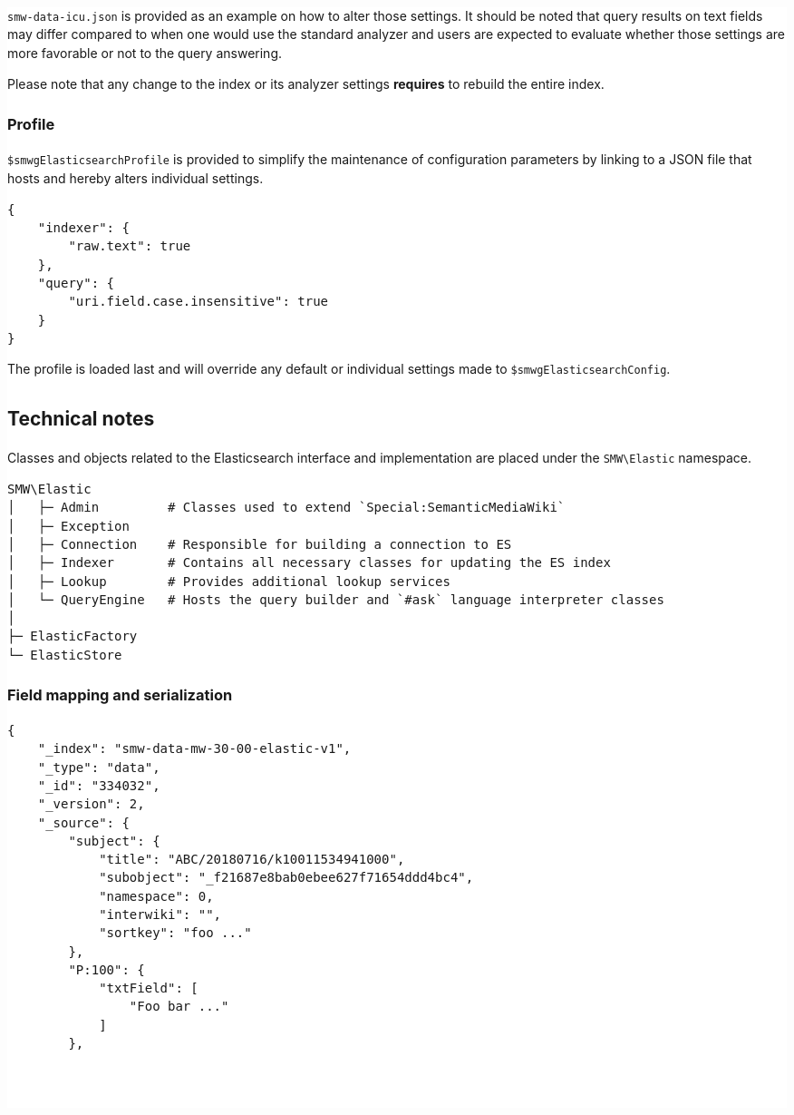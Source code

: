 `smw-data-icu.json` is provided as an example on how to alter those settings. It should be noted that query results on text fields may differ compared to when one would use the standard analyzer and users are expected to evaluate whether those settings are more favorable or not to the query answering.

Please note that any change to the index or its analyzer settings __requires__ to rebuild the entire index.

### Profile

`$smwgElasticsearchProfile` is provided to simplify the maintenance of configuration parameters by linking to a JSON file that hosts and hereby alters individual settings.

<pre>
{
	"indexer": {
		"raw.text": true
	},
	"query": {
		"uri.field.case.insensitive": true
	}
}
</pre>

The profile is loaded last and will override any default or individual settings made to `$smwgElasticsearchConfig`.

## Technical notes

Classes and objects related to the Elasticsearch interface and implementation are placed under the `SMW\Elastic` namespace.

<pre>
SMW\Elastic
│	├─ Admin         # Classes used to extend `Special:SemanticMediaWiki`
│	├─ Exception
│	├─ Connection    # Responsible for building a connection to ES
│	├─ Indexer       # Contains all necessary classes for updating the ES index
│	├─ Lookup        # Provides additional lookup services
│	└─ QueryEngine   # Hosts the query builder and `#ask` language interpreter classes
│
├─ ElasticFactory
└─ ElasticStore
</pre>

### Field mapping and serialization

<pre>
{
	"_index": "smw-data-mw-30-00-elastic-v1",
	"_type": "data",
	"_id": "334032",
	"_version": 2,
	"_source": {
		"subject": {
			"title": "ABC/20180716/k10011534941000",
			"subobject": "_f21687e8bab0ebee627f71654ddd4bc4",
			"namespace": 0,
			"interwiki": "",
			"sortkey": "foo ..."
		},
		"P:100": {
			"txtField": [
				"Foo bar ..."
			]
		},